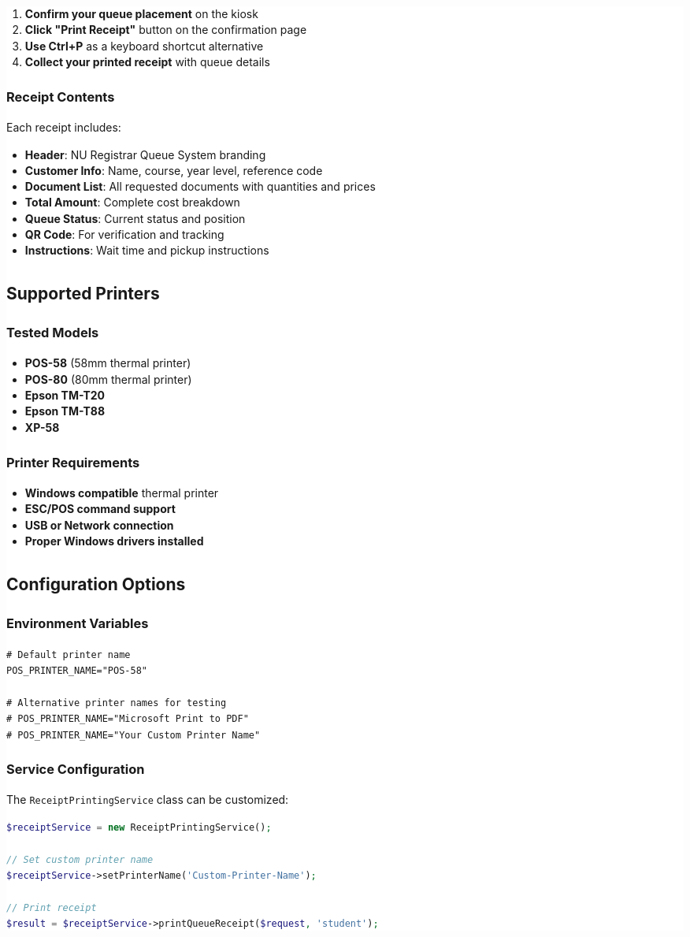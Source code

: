 1. **Confirm your queue placement** on the kiosk
2. **Click "Print Receipt"** button on the confirmation page
3. **Use Ctrl+P** as a keyboard shortcut alternative
4. **Collect your printed receipt** with queue details

### Receipt Contents

Each receipt includes:
- **Header**: NU Registrar Queue System branding
- **Customer Info**: Name, course, year level, reference code
- **Document List**: All requested documents with quantities and prices
- **Total Amount**: Complete cost breakdown
- **Queue Status**: Current status and position
- **QR Code**: For verification and tracking
- **Instructions**: Wait time and pickup instructions

## Supported Printers

### Tested Models
- **POS-58** (58mm thermal printer)
- **POS-80** (80mm thermal printer)
- **Epson TM-T20**
- **Epson TM-T88**
- **XP-58**

### Printer Requirements
- **Windows compatible** thermal printer
- **ESC/POS command support**
- **USB or Network connection**
- **Proper Windows drivers installed**

## Configuration Options

### Environment Variables

```env
# Default printer name
POS_PRINTER_NAME="POS-58"

# Alternative printer names for testing
# POS_PRINTER_NAME="Microsoft Print to PDF"
# POS_PRINTER_NAME="Your Custom Printer Name"
```

### Service Configuration

The `ReceiptPrintingService` class can be customized:

```php
$receiptService = new ReceiptPrintingService();

// Set custom printer name
$receiptService->setPrinterName('Custom-Printer-Name');

// Print receipt
$result = $receiptService->printQueueReceipt($request, 'student');
```
